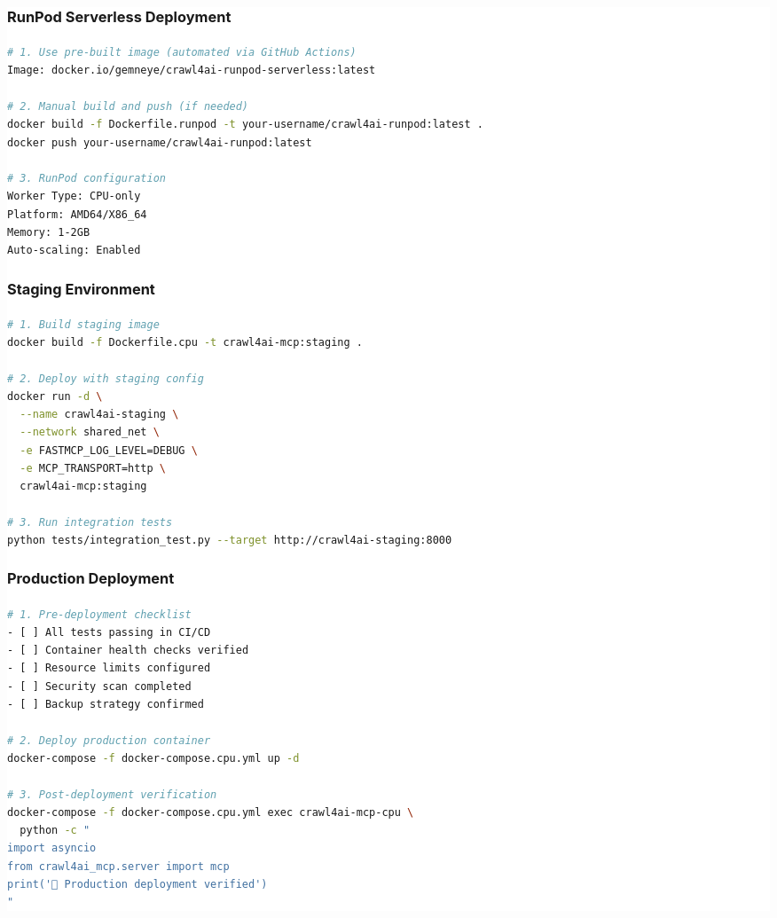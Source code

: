 ### RunPod Serverless Deployment
```bash
# 1. Use pre-built image (automated via GitHub Actions)
Image: docker.io/gemneye/crawl4ai-runpod-serverless:latest

# 2. Manual build and push (if needed)
docker build -f Dockerfile.runpod -t your-username/crawl4ai-runpod:latest .
docker push your-username/crawl4ai-runpod:latest

# 3. RunPod configuration
Worker Type: CPU-only
Platform: AMD64/X86_64
Memory: 1-2GB
Auto-scaling: Enabled
```

### Staging Environment
```bash
# 1. Build staging image
docker build -f Dockerfile.cpu -t crawl4ai-mcp:staging .

# 2. Deploy with staging config
docker run -d \
  --name crawl4ai-staging \
  --network shared_net \
  -e FASTMCP_LOG_LEVEL=DEBUG \
  -e MCP_TRANSPORT=http \
  crawl4ai-mcp:staging

# 3. Run integration tests
python tests/integration_test.py --target http://crawl4ai-staging:8000
```

### Production Deployment
```bash
# 1. Pre-deployment checklist
- [ ] All tests passing in CI/CD
- [ ] Container health checks verified
- [ ] Resource limits configured
- [ ] Security scan completed
- [ ] Backup strategy confirmed

# 2. Deploy production container
docker-compose -f docker-compose.cpu.yml up -d

# 3. Post-deployment verification
docker-compose -f docker-compose.cpu.yml exec crawl4ai-mcp-cpu \
  python -c "
import asyncio
from crawl4ai_mcp.server import mcp
print('🚀 Production deployment verified')
"
```
